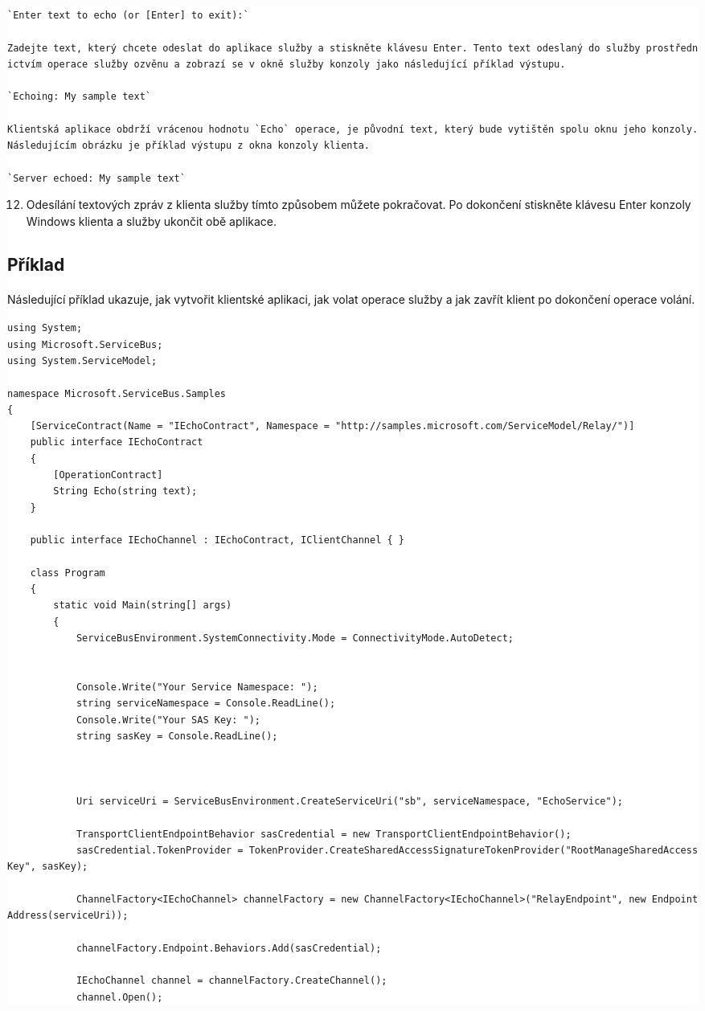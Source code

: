     `Enter text to echo (or [Enter] to exit):` 

    Zadejte text, který chcete odeslat do aplikace služby a stiskněte klávesu Enter. Tento text odeslaný do služby prostřednictvím operace služby ozvěnu a zobrazí se v okně služby konzoly jako následující příklad výstupu.

    `Echoing: My sample text`

    Klientská aplikace obdrží vrácenou hodnotu `Echo` operace, je původní text, který bude vytištěn spolu oknu jeho konzoly. Následujícím obrázku je příklad výstupu z okna konzoly klienta.

    `Server echoed: My sample text`

12. Odesílání textových zpráv z klienta služby tímto způsobem můžete pokračovat. Po dokončení stiskněte klávesu Enter konzoly Windows klienta a služby ukončit obě aplikace.

## <a name="example"></a>Příklad

Následující příklad ukazuje, jak vytvořit klientské aplikaci, jak volat operace služby a jak zavřít klient po dokončení operace volání.

```
using System;
using Microsoft.ServiceBus;
using System.ServiceModel;

namespace Microsoft.ServiceBus.Samples
{
    [ServiceContract(Name = "IEchoContract", Namespace = "http://samples.microsoft.com/ServiceModel/Relay/")]
    public interface IEchoContract
    {
        [OperationContract]
        String Echo(string text);
    }

    public interface IEchoChannel : IEchoContract, IClientChannel { }

    class Program
    {
        static void Main(string[] args)
        {
            ServiceBusEnvironment.SystemConnectivity.Mode = ConnectivityMode.AutoDetect;

            
            Console.Write("Your Service Namespace: ");
            string serviceNamespace = Console.ReadLine();
            Console.Write("Your SAS Key: ");
            string sasKey = Console.ReadLine();



            Uri serviceUri = ServiceBusEnvironment.CreateServiceUri("sb", serviceNamespace, "EchoService");

            TransportClientEndpointBehavior sasCredential = new TransportClientEndpointBehavior();
            sasCredential.TokenProvider = TokenProvider.CreateSharedAccessSignatureTokenProvider("RootManageSharedAccessKey", sasKey);

            ChannelFactory<IEchoChannel> channelFactory = new ChannelFactory<IEchoChannel>("RelayEndpoint", new EndpointAddress(serviceUri));

            channelFactory.Endpoint.Behaviors.Add(sasCredential);

            IEchoChannel channel = channelFactory.CreateChannel();
            channel.Open();
```

[Azure classic portal]: http://manage.windowsazure.com
[1]: ./media/service-bus-relay-tutorial/service-bus-policies.png
[2]: ./media/service-bus-relay-tutorial/create-console-app.png
[3]: ./media/service-bus-relay-tutorial/install-nuget.png
[4]: ./media/service-bus-relay-tutorial/create-ns.png
[5]: ./media/service-bus-relay-tutorial/set-projects.png
[6]: ./media/service-bus-relay-tutorial/set-depend.png
